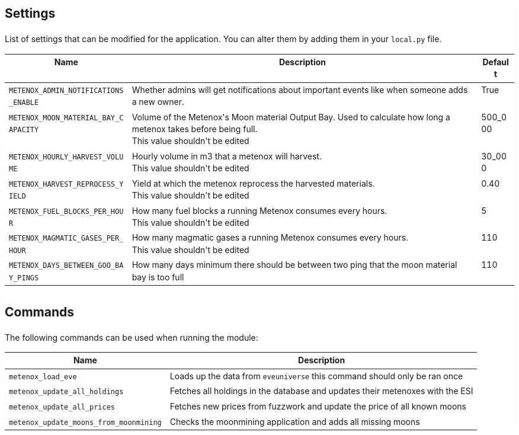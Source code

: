 ## Settings

List of settings that can be modified for the application.
You can alter them by adding them in your `local.py` file.

| Name                                  | Description                                                                                                                                        | Default |
|---------------------------------------|----------------------------------------------------------------------------------------------------------------------------------------------------|---------|
| `METENOX_ADMIN_NOTIFICATIONS_ENABLE`  | Whether admins will get notifications about important events like when someone adds a new owner.                                                   | True    |
| `METENOX_MOON_MATERIAL_BAY_CAPACITY`  | Volume of the Metenox's Moon material Output Bay. Used to calculate how long a metenox takes before being full.<br/>This value shouldn't be edited | 500_000 |
| `METENOX_HOURLY_HARVEST_VOLUME`       | Hourly volume in m3 that a metenox will harvest.<br/>This value shouldn't be edited                                                                | 30_000  |
| `METENOX_HARVEST_REPROCESS_YIELD`     | Yield at which the metenox reprocess the harvested materials.<br/>This value shouldn't be edited                                                   | 0.40    |
| `METENOX_FUEL_BLOCKS_PER_HOUR`        | How many fuel blocks a running Metenox consumes every hours.<br/>This value shouldn't be edited                                                    | 5       |
| `METENOX_MAGMATIC_GASES_PER_HOUR`     | How many magmatic gases a running Metenox consumes every hours.<br/>This value shouldn't be edited                                                 | 110     |
| `METENOX_DAYS_BETWEEN_GOO_BAY_PINGS ` | How many days minimum there should be between two ping that the moon material bay is too full                                                      | 110     |



## Commands

The following commands can be used when running the module:

| Name                                   | Description                                                                   |
|----------------------------------------|-------------------------------------------------------------------------------|
| `metenox_load_eve`                     | Loads up the data from `eveuniverse` this command should only be ran once     |
| `metenox_update_all_holdings`          | Fetches all holdings in the database and updates their metenoxes with the ESI |
| `metenox_update_all_prices`            | Fetches new prices from fuzzwork and update the price of all known moons      |
| `metenox_update_moons_from_moonmining` | Checks the moonmining application and adds all missing moons                  |
